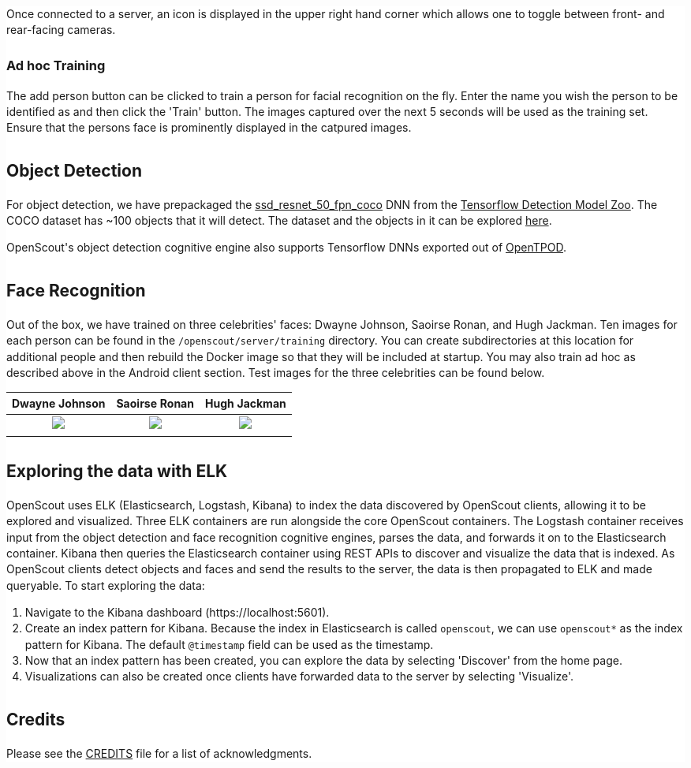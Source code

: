 Once connected to a server, an icon is displayed in the upper right hand corner which allows one to toggle between front- and rear-facing cameras.

### Ad hoc Training

The add person button can be clicked to train a person for facial recognition on the fly. Enter the name you wish the person to be identified as and then click the 'Train' button. The images captured over the next 5 seconds will be used as the training set. Ensure that the persons face is prominently displayed in the catpured images.


## Object Detection

For object detection, we have prepackaged the [ssd_resnet_50_fpn_coco](http://download.tensorflow.org/models/object_detection/ssd_mobilenet_v1_fpn_shared_box_predictor_640x640_coco14_sync_2018_07_03.tar.gz) DNN from the [Tensorflow Detection Model Zoo](https://github.com/tensorflow/models/blob/master/research/object_detection/g3doc/tf1_detection_zoo.md#coco-trained-models). The COCO dataset has ~100 objects that it will detect. The dataset and the objects in it can be explored [here](https://cocodataset.org/#explore).

OpenScout's object detection cognitive engine also supports Tensorflow DNNs exported out of [OpenTPOD](https://github.com/cmusatyalab/opentpod).

## Face Recognition

Out of the box, we have trained on three celebrities' faces: Dwayne Johnson, Saoirse Ronan, and Hugh Jackman. Ten images for each person can be found in the `/openscout/server/training` directory. You can create subdirectories at this location for additional people and then rebuild the Docker image so that they will be included at startup. You may also train ad hoc as described above in the Android client section. Test images for the three celebrities can be found below.

Dwayne Johnson  |  Saoirse Ronan  | Hugh Jackman
:--------------:|:---------------:|:---------------:
<img src="server/training/dwayne_johnson/3.jpg" width="400">  |  <img src="server/training/saoirse_ronan/2.jpg" width="400"> |  <img src="server/training/hugh_jackman/1.jpg" width="400">

## Exploring the data with ELK

OpenScout uses ELK (Elasticsearch, Logstash, Kibana) to index the data discovered by OpenScout clients, allowing it to be explored and visualized. Three ELK containers are run alongside the core OpenScout containers. The Logstash container receives input from the object detection and face recognition cognitive engines, parses the data, and forwards it on to the Elasticsearch container. Kibana then queries the Elasticsearch container using REST APIs to discover and visualize the data that is indexed.  As OpenScout clients detect objects and faces and send the results to the server, the data is then propagated to ELK and made queryable. To start exploring the data:

1. Navigate to the Kibana dashboard (https://localhost:5601).
2. Create an index pattern for Kibana. Because the index in Elasticsearch is called `openscout`, we can use `openscout*` as the index pattern for Kibana. The default `@timestamp` field can be used as the timestamp.
3. Now that an index pattern has been created, you can explore the data by selecting 'Discover' from the home page.
4. Visualizations can also be created once clients have forwarded data to the server by selecting 'Visualize'.

## Credits

Please see the [CREDITS](CREDITS.md) file for a list of acknowledgments.
